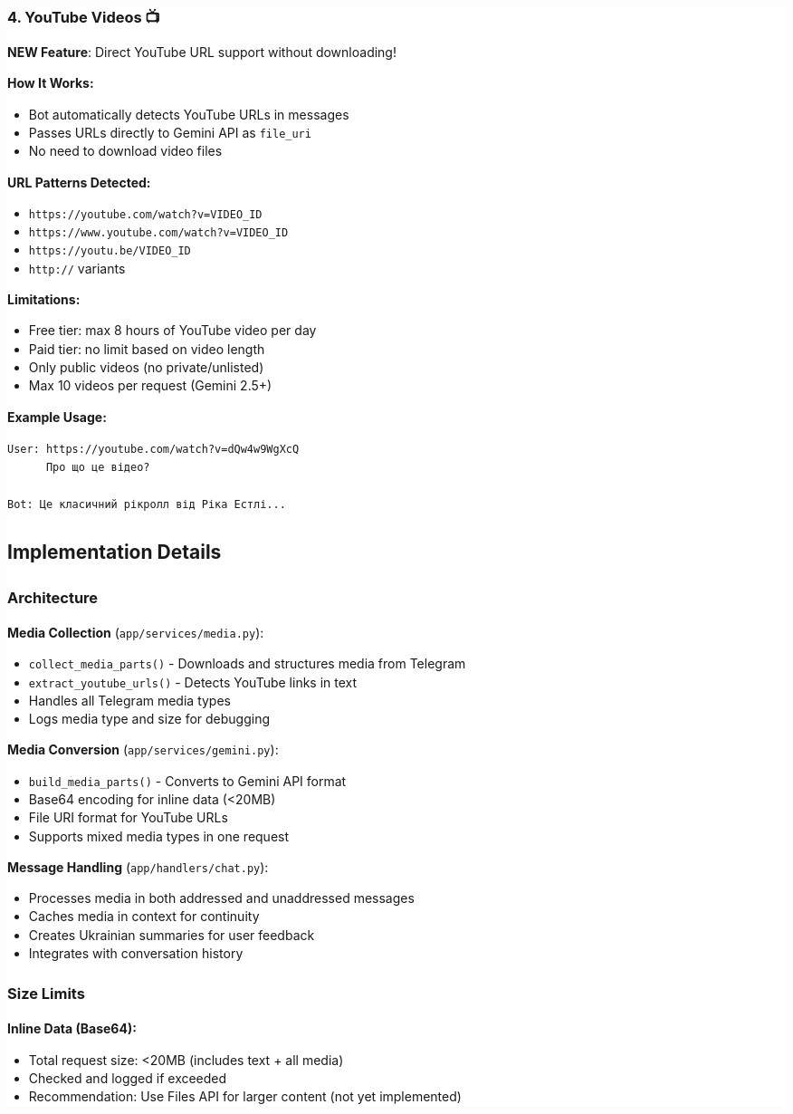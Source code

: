 ### 4. **YouTube Videos** 📺

**NEW Feature**: Direct YouTube URL support without downloading!

**How It Works:**
- Bot automatically detects YouTube URLs in messages
- Passes URLs directly to Gemini API as `file_uri`
- No need to download video files

**URL Patterns Detected:**
- `https://youtube.com/watch?v=VIDEO_ID`
- `https://www.youtube.com/watch?v=VIDEO_ID`
- `https://youtu.be/VIDEO_ID`
- `http://` variants

**Limitations:**
- Free tier: max 8 hours of YouTube video per day
- Paid tier: no limit based on video length
- Only public videos (no private/unlisted)
- Max 10 videos per request (Gemini 2.5+)

**Example Usage:**
```
User: https://youtube.com/watch?v=dQw4w9WgXcQ
      Про що це відео?

Bot: Це класичний рікролл від Ріка Естлі...
```

## Implementation Details

### Architecture

**Media Collection** (`app/services/media.py`):
- `collect_media_parts()` - Downloads and structures media from Telegram
- `extract_youtube_urls()` - Detects YouTube links in text
- Handles all Telegram media types
- Logs media type and size for debugging

**Media Conversion** (`app/services/gemini.py`):
- `build_media_parts()` - Converts to Gemini API format
- Base64 encoding for inline data (<20MB)
- File URI format for YouTube URLs
- Supports mixed media types in one request

**Message Handling** (`app/handlers/chat.py`):
- Processes media in both addressed and unaddressed messages
- Caches media in context for continuity
- Creates Ukrainian summaries for user feedback
- Integrates with conversation history

### Size Limits

**Inline Data (Base64):**
- Total request size: <20MB (includes text + all media)
- Checked and logged if exceeded
- Recommendation: Use Files API for larger content (not yet implemented)
